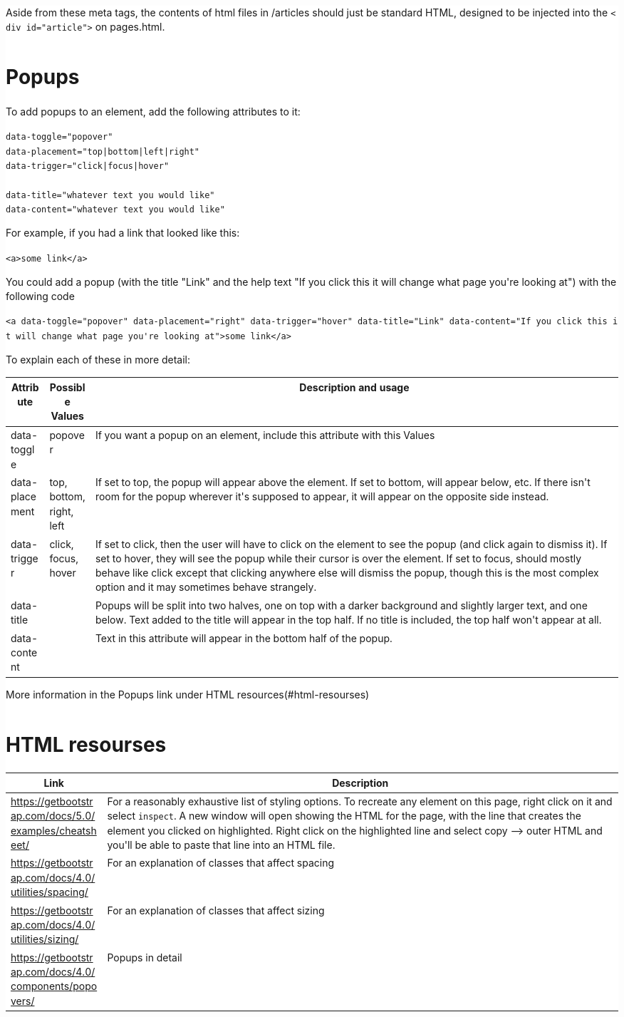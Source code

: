 Aside from these meta tags, the contents of html files in /articles should just be standard HTML, designed to be injected into the `<div id="article">` on pages.html.

# Popups

To add popups to an element, add the following attributes to it:

```
data-toggle="popover"
data-placement="top|bottom|left|right"
data-trigger="click|focus|hover"

data-title="whatever text you would like"
data-content="whatever text you would like"
```

For example, if you had a link that looked like this:

```
<a>some link</a>
```

You could add a popup (with the title "Link" and the help text "If you click this it will change what page you're looking at") with the following code

```
<a data-toggle="popover" data-placement="right" data-trigger="hover" data-title="Link" data-content="If you click this it will change what page you're looking at">some link</a>
```

To explain each of these in more detail:

Attribute | Possible Values | Description and usage
------------- | ------------- | -------------
data-toggle | popover | If you want a popup on an element, include this attribute with this Values
data-placement | top, bottom, right, left | If set to top, the popup will appear above the element. If set to bottom, will appear below, etc. If there isn't room for the popup wherever it's supposed to appear, it will appear on the opposite side instead.
data-trigger | click, focus, hover | If set to click, then the user will have to click on the element to see the popup (and click again to dismiss it). If set to hover, they will see the popup while their cursor is over the element. If set to focus, should mostly behave like click except that clicking anywhere else will dismiss the popup, though this is the most complex option and it may sometimes behave strangely.
data-title | | Popups will be split into two halves, one on top with a darker background and slightly larger text, and one below. Text added to the title will appear in the top half. If no title is included, the top half won't appear at all.
data-content | | Text in this attribute will appear in the bottom half of the popup.

More information in the Popups link under HTML resources(#html-resourses)

# HTML resourses

Link | Description
------------- | -------------
https://getbootstrap.com/docs/5.0/examples/cheatsheet/ | For a reasonably exhaustive list of styling options. To recreate any element on this page, right click on it and select `inspect`. A new window will open showing the HTML for the page, with the line that creates the element you clicked on highlighted. Right click on the highlighted line and select copy --> outer HTML and you'll be able to paste that line into an HTML file.
https://getbootstrap.com/docs/4.0/utilities/spacing/ | For an explanation of classes that affect spacing
https://getbootstrap.com/docs/4.0/utilities/sizing/ | For an explanation of classes that affect sizing
https://getbootstrap.com/docs/4.0/components/popovers/ | Popups in detail
